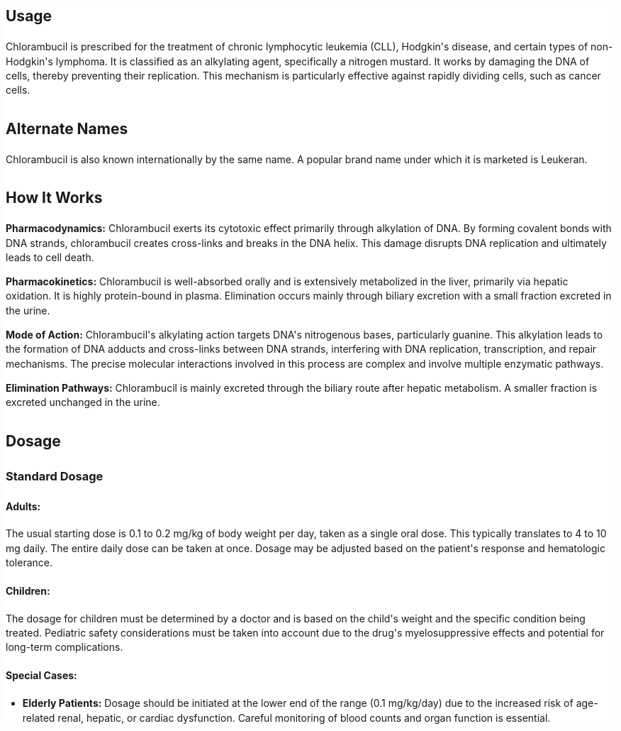 ## **Usage**

Chlorambucil is prescribed for the treatment of chronic lymphocytic leukemia (CLL), Hodgkin's disease, and certain types of non-Hodgkin's lymphoma. It is classified as an alkylating agent, specifically a nitrogen mustard.  It works by damaging the DNA of cells, thereby preventing their replication. This mechanism is particularly effective against rapidly dividing cells, such as cancer cells.

## **Alternate Names**

Chlorambucil is also known internationally by the same name. A popular brand name under which it is marketed is Leukeran.

## **How It Works**

**Pharmacodynamics:** Chlorambucil exerts its cytotoxic effect primarily through alkylation of DNA.  By forming covalent bonds with DNA strands, chlorambucil creates cross-links and breaks in the DNA helix. This damage disrupts DNA replication and ultimately leads to cell death.

**Pharmacokinetics:**  Chlorambucil is well-absorbed orally and is extensively metabolized in the liver, primarily via hepatic oxidation.  It is highly protein-bound in plasma. Elimination occurs mainly through biliary excretion with a small fraction excreted in the urine.

**Mode of Action:** Chlorambucil's alkylating action targets DNA's nitrogenous bases, particularly guanine.  This alkylation leads to the formation of DNA adducts and cross-links between DNA strands, interfering with DNA replication, transcription, and repair mechanisms.  The precise molecular interactions involved in this process are complex and involve multiple enzymatic pathways.

**Elimination Pathways:** Chlorambucil is mainly excreted through the biliary route after hepatic metabolism. A smaller fraction is excreted unchanged in the urine.

## **Dosage**

### **Standard Dosage**

#### **Adults:**

The usual starting dose is 0.1 to 0.2 mg/kg of body weight per day, taken as a single oral dose. This typically translates to 4 to 10 mg daily.  The entire daily dose can be taken at once. Dosage may be adjusted based on the patient's response and hematologic tolerance.

#### **Children:**

The dosage for children must be determined by a doctor and is based on the child's weight and the specific condition being treated.  Pediatric safety considerations must be taken into account due to the drug's myelosuppressive effects and potential for long-term complications.

#### **Special Cases:**

* **Elderly Patients:** Dosage should be initiated at the lower end of the range (0.1 mg/kg/day) due to the increased risk of age-related renal, hepatic, or cardiac dysfunction. Careful monitoring of blood counts and organ function is essential.
